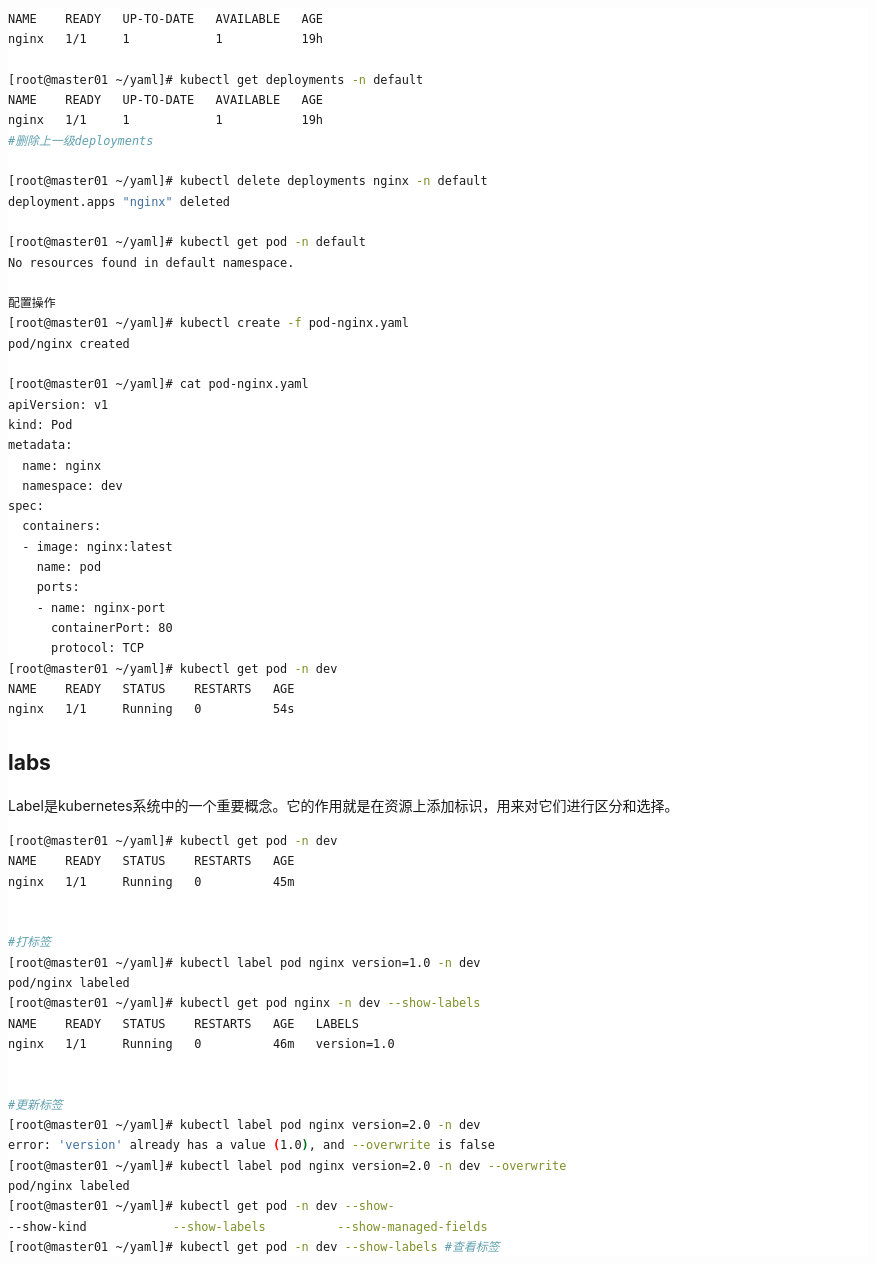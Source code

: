 ```bash
NAME    READY   UP-TO-DATE   AVAILABLE   AGE
nginx   1/1     1            1           19h

[root@master01 ~/yaml]# kubectl get deployments -n default  
NAME    READY   UP-TO-DATE   AVAILABLE   AGE
nginx   1/1     1            1           19h
#删除上一级deployments

[root@master01 ~/yaml]# kubectl delete deployments nginx -n default  
deployment.apps "nginx" deleted

[root@master01 ~/yaml]# kubectl get pod -n default 
No resources found in default namespace.

配置操作
[root@master01 ~/yaml]# kubectl create -f pod-nginx.yaml 
pod/nginx created

[root@master01 ~/yaml]# cat pod-nginx.yaml 
apiVersion: v1
kind: Pod
metadata: 
  name: nginx
  namespace: dev
spec:
  containers: 
  - image: nginx:latest
    name: pod
    ports:
    - name: nginx-port
      containerPort: 80
      protocol: TCP
[root@master01 ~/yaml]# kubectl get pod -n dev
NAME    READY   STATUS    RESTARTS   AGE
nginx   1/1     Running   0          54s
```

## labs

Label是kubernetes系统中的一个重要概念。它的作用就是在资源上添加标识，用来对它们进行区分和选择。

```bash
[root@master01 ~/yaml]# kubectl get pod -n dev
NAME    READY   STATUS    RESTARTS   AGE
nginx   1/1     Running   0          45m


#打标签
[root@master01 ~/yaml]# kubectl label pod nginx version=1.0 -n dev
pod/nginx labeled
[root@master01 ~/yaml]# kubectl get pod nginx -n dev --show-labels 
NAME    READY   STATUS    RESTARTS   AGE   LABELS
nginx   1/1     Running   0          46m   version=1.0


#更新标签
[root@master01 ~/yaml]# kubectl label pod nginx version=2.0 -n dev
error: 'version' already has a value (1.0), and --overwrite is false
[root@master01 ~/yaml]# kubectl label pod nginx version=2.0 -n dev --overwrite 
pod/nginx labeled
[root@master01 ~/yaml]# kubectl get pod -n dev --show-
--show-kind            --show-labels          --show-managed-fields  
[root@master01 ~/yaml]# kubectl get pod -n dev --show-labels #查看标签
```